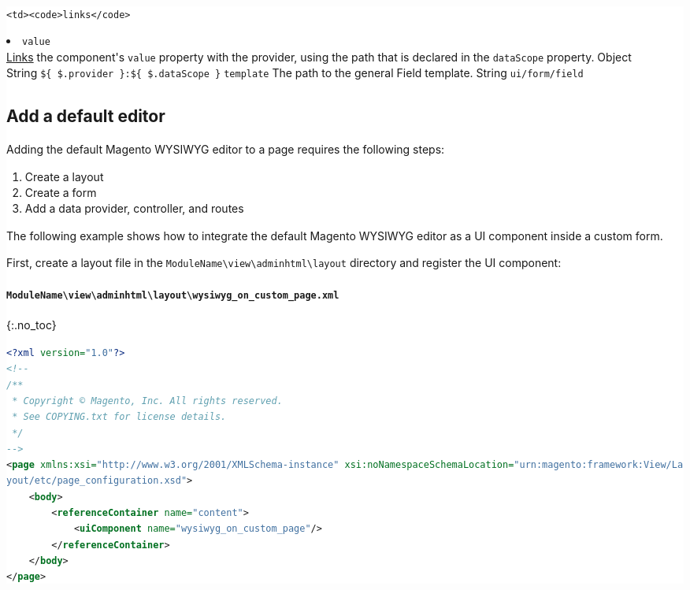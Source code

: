     <td><code>links</code>
<li>
<code>value</code>
</li>
</td>
    <td><a href="{{page.baseurl}}/ui_comp_guide/concepts/ui_comp_linking_concept.html">Links</a> the component's <code>value</code> property with the provider, using the path that is declared in the <code>dataScope</code> property.</td>
    <td>Object<br>String</td>
    <td><code>${ $.provider }:${ $.dataScope }</code></td>
  </tr>
  <tr>
    <td><code>template</code></td>
    <td>The path to the general Field template.</td>
    <td>String</td>
    <td><code>ui/form/field</code></td>
  </tr>
</table>

## Add a default editor
Adding the default Magento WYSIWYG editor to a page requires the following steps:

1. Create a layout
2. Create a form
3. Add a data provider, controller, and routes

The following example shows how to integrate the default Magento WYSIWYG editor as a UI component inside a custom form.

First, create a layout file in the `ModuleName\view\adminhtml\layout` directory and register the UI component:

#### `ModuleName\view\adminhtml\layout\wysiwyg_on_custom_page.xml`
{:.no_toc}

```xml
<?xml version="1.0"?>
<!--
/**
 * Copyright © Magento, Inc. All rights reserved.
 * See COPYING.txt for license details.
 */
-->
<page xmlns:xsi="http://www.w3.org/2001/XMLSchema-instance" xsi:noNamespaceSchemaLocation="urn:magento:framework:View/Layout/etc/page_configuration.xsd">
    <body>
        <referenceContainer name="content">
            <uiComponent name="wysiwyg_on_custom_page"/>
        </referenceContainer>
    </body>
</page>
```
